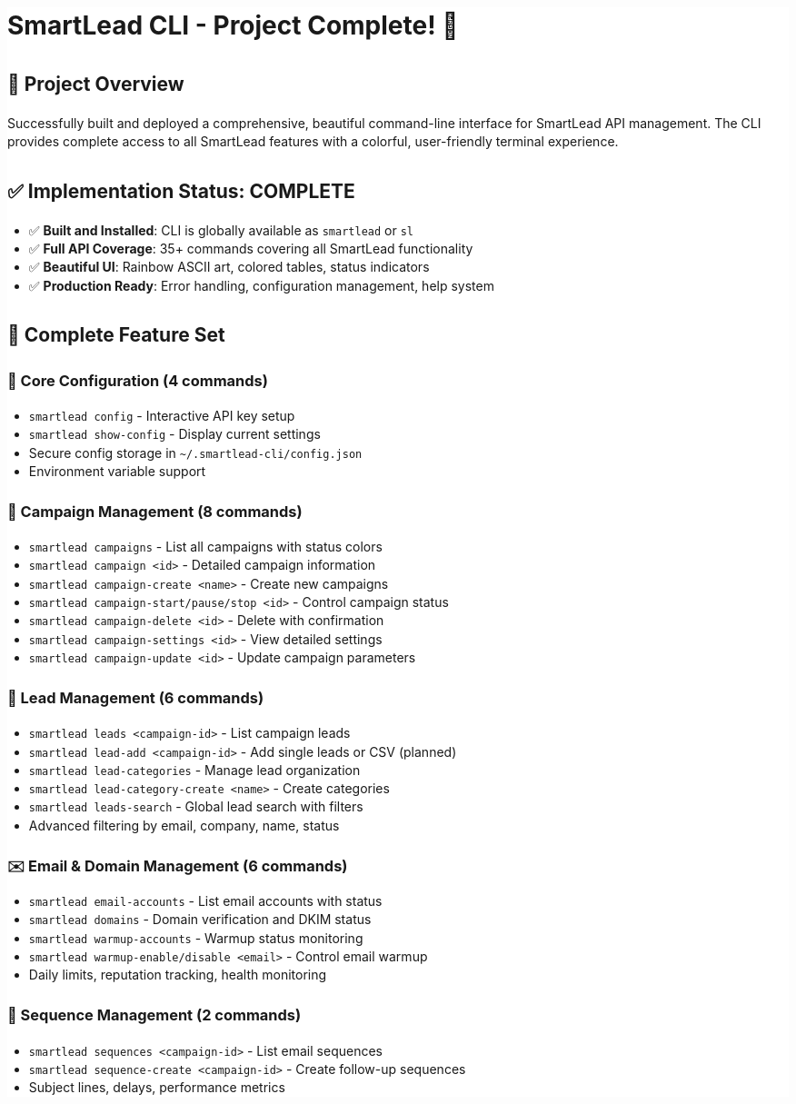 # SmartLead CLI - Project Complete! 🎉

## 🚀 Project Overview

Successfully built and deployed a comprehensive, beautiful command-line interface for SmartLead API management. The CLI provides complete access to all SmartLead features with a colorful, user-friendly terminal experience.

## ✅ Implementation Status: **COMPLETE**

- ✅ **Built and Installed**: CLI is globally available as `smartlead` or `sl`
- ✅ **Full API Coverage**: 35+ commands covering all SmartLead functionality
- ✅ **Beautiful UI**: Rainbow ASCII art, colored tables, status indicators
- ✅ **Production Ready**: Error handling, configuration management, help system

## 🎯 Complete Feature Set

### 🔧 Core Configuration (4 commands)
- `smartlead config` - Interactive API key setup
- `smartlead show-config` - Display current settings
- Secure config storage in `~/.smartlead-cli/config.json`
- Environment variable support

### 📢 Campaign Management (8 commands)
- `smartlead campaigns` - List all campaigns with status colors
- `smartlead campaign <id>` - Detailed campaign information
- `smartlead campaign-create <name>` - Create new campaigns
- `smartlead campaign-start/pause/stop <id>` - Control campaign status
- `smartlead campaign-delete <id>` - Delete with confirmation
- `smartlead campaign-settings <id>` - View detailed settings
- `smartlead campaign-update <id>` - Update campaign parameters

### 🎯 Lead Management (6 commands)
- `smartlead leads <campaign-id>` - List campaign leads
- `smartlead lead-add <campaign-id>` - Add single leads or CSV (planned)
- `smartlead lead-categories` - Manage lead organization
- `smartlead lead-category-create <name>` - Create categories
- `smartlead leads-search` - Global lead search with filters
- Advanced filtering by email, company, name, status

### ✉️ Email & Domain Management (6 commands)
- `smartlead email-accounts` - List email accounts with status
- `smartlead domains` - Domain verification and DKIM status
- `smartlead warmup-accounts` - Warmup status monitoring
- `smartlead warmup-enable/disable <email>` - Control email warmup
- Daily limits, reputation tracking, health monitoring

### 📝 Sequence Management (2 commands)
- `smartlead sequences <campaign-id>` - List email sequences
- `smartlead sequence-create <campaign-id>` - Create follow-up sequences
- Subject lines, delays, performance metrics
